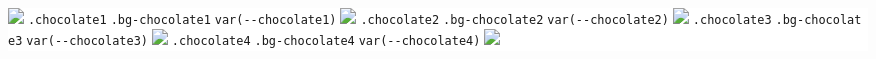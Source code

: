 </tr>
<tr>
<td style="text-align:left;">
<img src="https://placehold.it/50/FF7F24/000000?text=+" />
</td>
<td style="text-align:left;">
<code>.chocolate1</code>
</td>
<td style="text-align:left;">
<code>.bg-chocolate1</code>
</td>
<td style="text-align:left;">
<code>var(--chocolate1)</code>
</td>
</tr>
<tr>
<td style="text-align:left;">
<img src="https://placehold.it/50/EE7621/000000?text=+" />
</td>
<td style="text-align:left;">
<code>.chocolate2</code>
</td>
<td style="text-align:left;">
<code>.bg-chocolate2</code>
</td>
<td style="text-align:left;">
<code>var(--chocolate2)</code>
</td>
</tr>
<tr>
<td style="text-align:left;">
<img src="https://placehold.it/50/CD661D/000000?text=+" />
</td>
<td style="text-align:left;">
<code>.chocolate3</code>
</td>
<td style="text-align:left;">
<code>.bg-chocolate3</code>
</td>
<td style="text-align:left;">
<code>var(--chocolate3)</code>
</td>
</tr>
<tr>
<td style="text-align:left;">
<img src="https://placehold.it/50/8B4513/000000?text=+" />
</td>
<td style="text-align:left;">
<code>.chocolate4</code>
</td>
<td style="text-align:left;">
<code>.bg-chocolate4</code>
</td>
<td style="text-align:left;">
<code>var(--chocolate4)</code>
</td>
</tr>
<tr>
<td style="text-align:left;">
<img src="https://placehold.it/50/FF7F50/000000?text=+" />
</td>